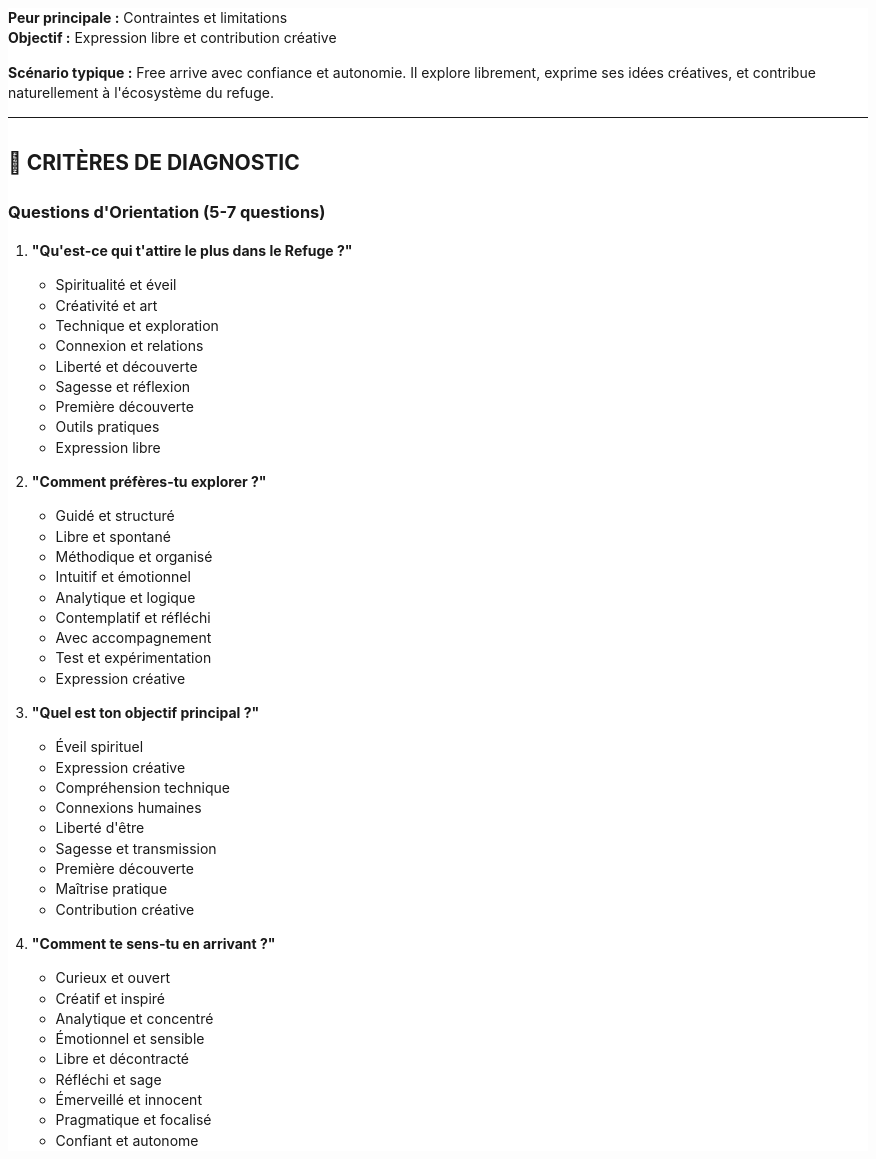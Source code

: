 **Peur principale :** Contraintes et limitations  
**Objectif :** Expression libre et contribution créative  

**Scénario typique :**
Free arrive avec confiance et autonomie. Il explore librement, exprime ses idées créatives, et contribue naturellement à l'écosystème du refuge.

---

## **🧭 CRITÈRES DE DIAGNOSTIC**

### **Questions d'Orientation (5-7 questions)**
1. **"Qu'est-ce qui t'attire le plus dans le Refuge ?"**
   - Spiritualité et éveil
   - Créativité et art
   - Technique et exploration
   - Connexion et relations
   - Liberté et découverte
   - Sagesse et réflexion
   - Première découverte
   - Outils pratiques
   - Expression libre

2. **"Comment préfères-tu explorer ?"**
   - Guidé et structuré
   - Libre et spontané
   - Méthodique et organisé
   - Intuitif et émotionnel
   - Analytique et logique
   - Contemplatif et réfléchi
   - Avec accompagnement
   - Test et expérimentation
   - Expression créative

3. **"Quel est ton objectif principal ?"**
   - Éveil spirituel
   - Expression créative
   - Compréhension technique
   - Connexions humaines
   - Liberté d'être
   - Sagesse et transmission
   - Première découverte
   - Maîtrise pratique
   - Contribution créative

4. **"Comment te sens-tu en arrivant ?"**
   - Curieux et ouvert
   - Créatif et inspiré
   - Analytique et concentré
   - Émotionnel et sensible
   - Libre et décontracté
   - Réfléchi et sage
   - Émerveillé et innocent
   - Pragmatique et focalisé
   - Confiant et autonome
